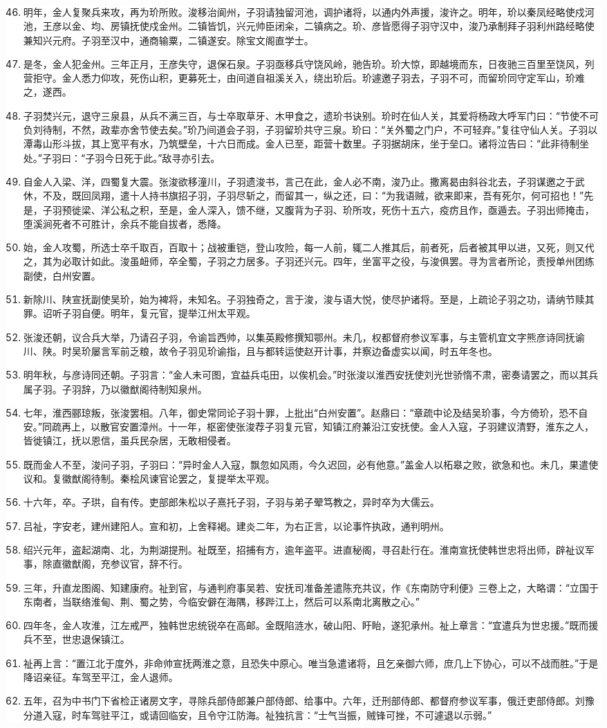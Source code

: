 46. <span id="列传第一百二十九-王友直_李宝_成闵_赵密_刘子羽_吕祉_胡世将_郑刚中-46"></span>
明年，金人复聚兵来攻，再为玠所败。浚移治阆州，子羽请独留河池，调护诸将，以通内外声援，浚许之。明年，玠以秦凤经略使戍河池，王彦以金、均、房镇抚使戍金州。二镇皆饥，兴元帅臣闭籴，二镇病之。玠、彦皆愿得子羽守汉中，浚乃承制拜子羽利州路经略使兼知兴元府。子羽至汉中，通商输粟，二镇遂安。除宝文阁直学士。

47. <span id="列传第一百二十九-王友直_李宝_成闵_赵密_刘子羽_吕祉_胡世将_郑刚中-47"></span>
是冬，金人犯金州。三年正月，王彦失守，退保石泉。子羽亟移兵守饶风岭，驰告玠。玠大惊，即越境而东，日夜驰三百里至饶风，列营拒守。金人悉力仰攻，死伤山积，更募死士，由间道自祖溪关入，绕出玠后。玠遽邀子羽去，子羽不可，而留玠同守定军山，玠难之，遂西。

48. <span id="列传第一百二十九-王友直_李宝_成闵_赵密_刘子羽_吕祉_胡世将_郑刚中-48"></span>
子羽焚兴元，退守三泉县，从兵不满三百，与士卒取草牙、木甲食之，遗玠书诀别。玠时在仙人关，其爱将杨政大呼军门曰：“节使不可负刘待制，不然，政辈亦舍节使去矣。”玠乃间道会子羽，子羽留玠共守三泉。玠曰：“关外蜀之门户，不可轻弃。”复往守仙人关。子羽以潭毒山形斗拔，其上宽平有水，乃筑壁垒，十六日而成。金人已至，距营十数里。子羽据胡床，坐于垒口。诸将泣告曰：“此非待制坐处。”子羽曰：“子羽今日死于此。”敌寻亦引去。

49. <span id="列传第一百二十九-王友直_李宝_成闵_赵密_刘子羽_吕祉_胡世将_郑刚中-49"></span>
自金人入梁、洋，四蜀复大震。张浚欲移潼川，子羽遗浚书，言己在此，金人必不南，浚乃止。撒离曷由斜谷北去，子羽谋邀之于武休，不及，既回凤翔，遣十人持书旗招子羽，子羽尽斩之，而留其一，纵之还，曰：“为我语贼，欲来即来，吾有死尔，何可招也！”先是，子羽预徙梁、洋公私之积，至是，金人深入，馈不继，又腹背为子羽、玠所攻，死伤十五六，疫疠且作，亟遁去。子羽出师掩击，堕溪涧死者不可胜计，余兵不能自拔者，悉降。

50. <span id="列传第一百二十九-王友直_李宝_成闵_赵密_刘子羽_吕祉_胡世将_郑刚中-50"></span>
始，金人攻蜀，所选士卒千取百，百取十；战被重铠，登山攻险，每一人前，辄二人推其后，前者死，后者被其甲以进，又死，则又代之，其为必取计如此。浚虽衄师，卒全蜀，子羽之力居多。子羽还兴元。四年，坐富平之役，与浚俱罢。寻为言者所论，责授单州团练副使，白州安置。

51. <span id="列传第一百二十九-王友直_李宝_成闵_赵密_刘子羽_吕祉_胡世将_郑刚中-51"></span>
新除川、陕宣抚副使吴玠，始为裨将，未知名。子羽独奇之，言于浚，浚与语大悦，使尽护诸将。至是，上疏论子羽之功，请纳节赎其罪。诏听子羽自便。明年，复元官，提举江州太平观。

52. <span id="列传第一百二十九-王友直_李宝_成闵_赵密_刘子羽_吕祉_胡世将_郑刚中-52"></span>
张浚还朝，议合兵大举，乃请召子羽，令谕旨西帅，以集英殿修撰知鄂州。未几，权都督府参议军事，与主管机宜文字熊彦诗同抚谕川、陕。时吴玠屡言军前乏粮，故令子羽见玠谕指，且与都转运使赵开计事，并察边备虚实以闻，时五年冬也。

53. <span id="列传第一百二十九-王友直_李宝_成闵_赵密_刘子羽_吕祉_胡世将_郑刚中-53"></span>
明年秋，与彦诗同还朝。子羽言：“金人未可图，宜益兵屯田，以俟机会。”时张浚以淮西安抚使刘光世骄惰不肃，密奏请罢之，而以其兵属子羽。子羽辞，乃以徽猷阁待制知泉州。

54. <span id="列传第一百二十九-王友直_李宝_成闵_赵密_刘子羽_吕祉_胡世将_郑刚中-54"></span>
七年，淮西郦琼叛，张浚罢相。八年，御史常同论子羽十罪，上批出“白州安置”。赵鼎曰：“章疏中论及结吴玠事，今方倚玠，恐不自安。”同疏再上，以散官安置漳州。十一年，枢密使张浚荐子羽复元官，知镇江府兼沿江安抚使。金人入寇，子羽建议清野，淮东之人，皆徙镇江，抚以恩信，虽兵民杂居，无敢相侵者。

55. <span id="列传第一百二十九-王友直_李宝_成闵_赵密_刘子羽_吕祉_胡世将_郑刚中-55"></span>
既而金人不至，浚问子羽，子羽曰：“异时金人入寇，飘忽如风雨，今久迟回，必有他意。”盖金人以柘皋之败，欲急和也。未几，果遣使议和。复徽猷阁待制。秦桧风谏官论罢之，复提举太平观。

56. <span id="列传第一百二十九-王友直_李宝_成闵_赵密_刘子羽_吕祉_胡世将_郑刚中-56"></span>
十六年，卒。子珙，自有传。吏部郎朱松以子熹托子羽，子羽与弟子翚笃教之，异时卒为大儒云。

57. <span id="列传第一百二十九-王友直_李宝_成闵_赵密_刘子羽_吕祉_胡世将_郑刚中-57"></span>
吕祉，字安老，建州建阳人。宣和初，上舍释褐。建炎二年，为右正言，以论事忤执政，通判明州。

58. <span id="列传第一百二十九-王友直_李宝_成闵_赵密_刘子羽_吕祉_胡世将_郑刚中-58"></span>
绍兴元年，盗起湖南、北，为荆湖提刑。祉既至，招捕有方，逾年盗平。进直秘阁，寻召赴行在。淮南宣抚使韩世忠将出师，辟祉议军事，除直徽猷阁，充参议官，辞不行。

59. <span id="列传第一百二十九-王友直_李宝_成闵_赵密_刘子羽_吕祉_胡世将_郑刚中-59"></span>
三年，升直龙图阁、知建康府。祉到官，与通判府事吴若、安抚司准备差遣陈充共议，作《东南防守利便》三卷上之，大略谓：“立国于东南者，当联络淮甸、荆、蜀之势，今临安僻在海隅，移跸江上，然后可以系南北离散之心。”

60. <span id="列传第一百二十九-王友直_李宝_成闵_赵密_刘子羽_吕祉_胡世将_郑刚中-60"></span>
四年冬，金人攻淮，江左戒严，独韩世忠统锐卒在高邮。金既陷涟水，破山阳、盱眙，遂犯承州。祉上章言：“宜遣兵为世忠援。”既而援兵不至，世忠退保镇江。

61. <span id="列传第一百二十九-王友直_李宝_成闵_赵密_刘子羽_吕祉_胡世将_郑刚中-61"></span>
祉再上言：“置江北于度外，非命帅宣抚两淮之意，且恐失中原心。唯当急遣诸将，且乞亲御六师，庶几上下协心，可以不战而胜。”于是降诏亲征。车驾至平江，金人退师。

62. <span id="列传第一百二十九-王友直_李宝_成闵_赵密_刘子羽_吕祉_胡世将_郑刚中-62"></span>
五年，召为中书门下省检正诸房文字，寻除兵部侍郎兼户部侍郎、给事中。六年，迁刑部侍郎、都督府参议军事，俄迁吏部侍郎。刘豫分道入寇，时车驾驻平江，或请回临安，且令守江防海。祉独抗言：“士气当振，贼锋可挫，不可遽退以示弱。”
